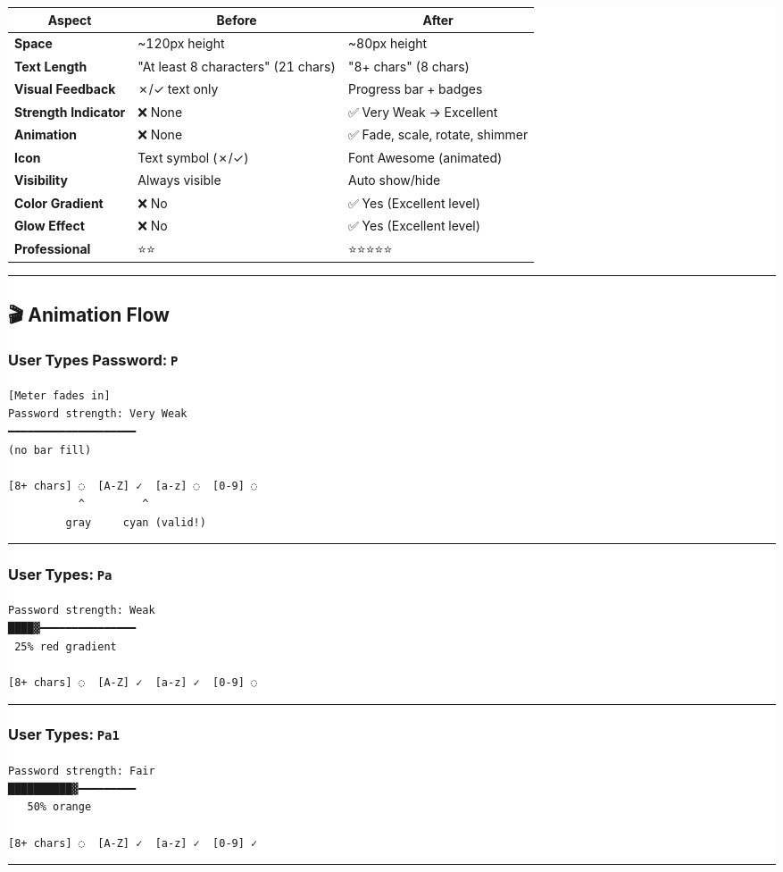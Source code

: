 | Aspect | Before | After |
|--------|--------|-------|
| **Space** | ~120px height | ~80px height |
| **Text Length** | "At least 8 characters" (21 chars) | "8+ chars" (8 chars) |
| **Visual Feedback** | ✗/✓ text only | Progress bar + badges |
| **Strength Indicator** | ❌ None | ✅ Very Weak → Excellent |
| **Animation** | ❌ None | ✅ Fade, scale, rotate, shimmer |
| **Icon** | Text symbol (✗/✓) | Font Awesome (animated) |
| **Visibility** | Always visible | Auto show/hide |
| **Color Gradient** | ❌ No | ✅ Yes (Excellent level) |
| **Glow Effect** | ❌ No | ✅ Yes (Excellent level) |
| **Professional** | ⭐⭐ | ⭐⭐⭐⭐⭐ |

---

## 🎬 Animation Flow

### **User Types Password**: `P`
```
[Meter fades in]
Password strength: Very Weak
━━━━━━━━━━━━━━━━━━━━
(no bar fill)

[8+ chars] ◌  [A-Z] ✓  [a-z] ◌  [0-9] ◌
           ^         ^
         gray     cyan (valid!)
```

---

### **User Types**: `Pa`
```
Password strength: Weak
████▓━━━━━━━━━━━━━━━
 25% red gradient

[8+ chars] ◌  [A-Z] ✓  [a-z] ✓  [0-9] ◌
```

---

### **User Types**: `Pa1`
```
Password strength: Fair
██████████▓━━━━━━━━━
   50% orange

[8+ chars] ◌  [A-Z] ✓  [a-z] ✓  [0-9] ✓
```

---